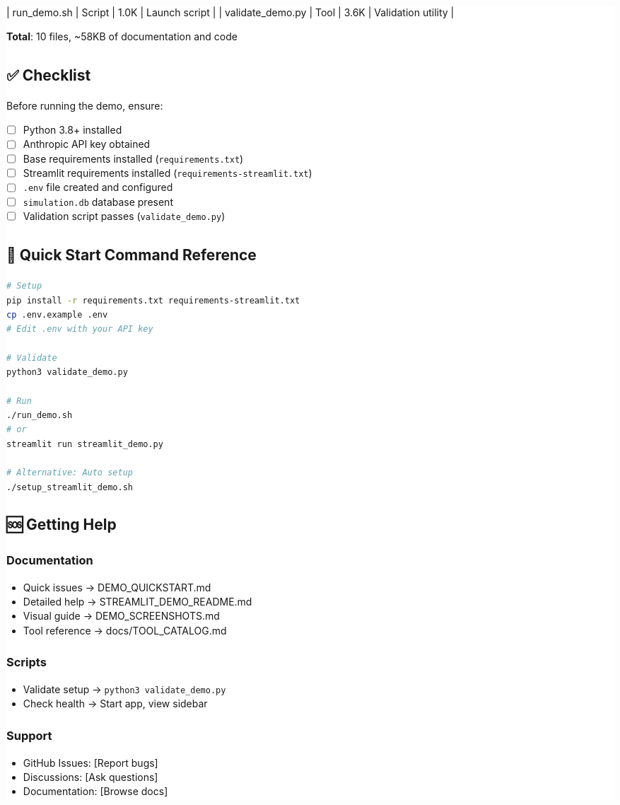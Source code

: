 | run_demo.sh | Script | 1.0K | Launch script |
| validate_demo.py | Tool | 3.6K | Validation utility |

**Total**: 10 files, ~58KB of documentation and code

## ✅ Checklist

Before running the demo, ensure:

- [ ] Python 3.8+ installed
- [ ] Anthropic API key obtained
- [ ] Base requirements installed (`requirements.txt`)
- [ ] Streamlit requirements installed (`requirements-streamlit.txt`)
- [ ] `.env` file created and configured
- [ ] `simulation.db` database present
- [ ] Validation script passes (`validate_demo.py`)

## 🚀 Quick Start Command Reference

```bash
# Setup
pip install -r requirements.txt requirements-streamlit.txt
cp .env.example .env
# Edit .env with your API key

# Validate
python3 validate_demo.py

# Run
./run_demo.sh
# or
streamlit run streamlit_demo.py

# Alternative: Auto setup
./setup_streamlit_demo.sh
```

## 🆘 Getting Help

### Documentation
- Quick issues → DEMO_QUICKSTART.md
- Detailed help → STREAMLIT_DEMO_README.md
- Visual guide → DEMO_SCREENSHOTS.md
- Tool reference → docs/TOOL_CATALOG.md

### Scripts
- Validate setup → `python3 validate_demo.py`
- Check health → Start app, view sidebar

### Support
- GitHub Issues: [Report bugs]
- Discussions: [Ask questions]
- Documentation: [Browse docs]
